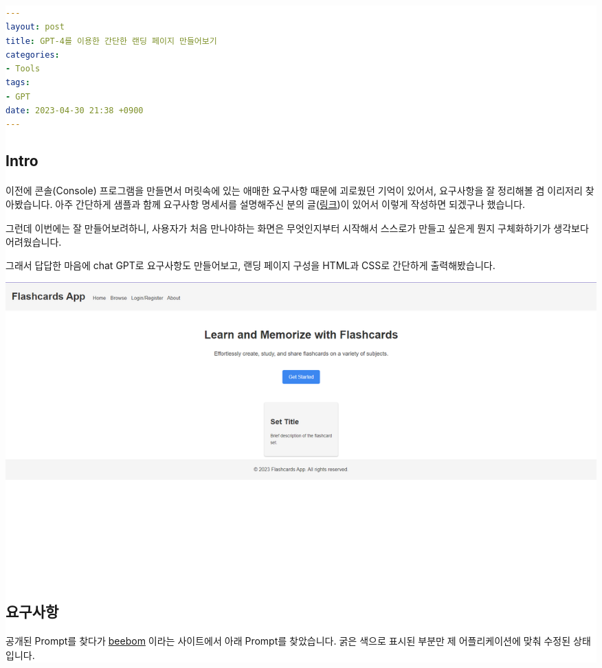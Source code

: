 ```yaml
---
layout: post
title: GPT-4를 이용한 간단한 랜딩 페이지 만들어보기
categories:
- Tools
tags:
- GPT
date: 2023-04-30 21:38 +0900
---
```

## Intro

이전에 콘솔(Console) 프로그램을 만들면서 머릿속에 있는 애매한 요구사항 때문에 괴로웠던 기억이 있어서, 요구사항을 잘 정리해볼 겸 이리저리 찾아봤습니다. 아주 간단하게 샘플과 함께 요구사항 명세서를 설명해주신 분의 글([링크](https://mklab-co.medium.com/%EC%9E%91%EC%84%B1%EB%B2%95-%EC%9A%94%EA%B5%AC%EC%82%AC%ED%95%AD-%EB%AA%85%EC%84%B8%EC%84%9C-requirements-specification-ad3533d6d5b8))이 있어서 이렇게 작성하면 되겠구나 했습니다.

그런데 이번에는 잘 만들어보려하니, 사용자가 처음 만나야하는 화면은 무엇인지부터 시작해서 스스로가 만들고 싶은게 뭔지 구체화하기가 생각보다 어려웠습니다.

그래서 답답한 마음에 chat GPT로 요구사항도 만들어보고, 랜딩 페이지 구성을 HTML과 CSS로 간단하게 출력해봤습니다.

![Landing Page](/assets/img/2023-04-30-make-landing-page-with-gpt-4/2023-04-30-web-app-landing-page-by-gpt-4.png)


## 요구사항

공개된 Prompt를 찾다가 [beebom](https://beebom.com/best-chatgpt-prompts/) 이라는 사이트에서 아래 Prompt를 찾았습니다. 굵은 색으로 표시된 부분만 제 어플리케이션에 맞춰 수정된 상태입니다.
